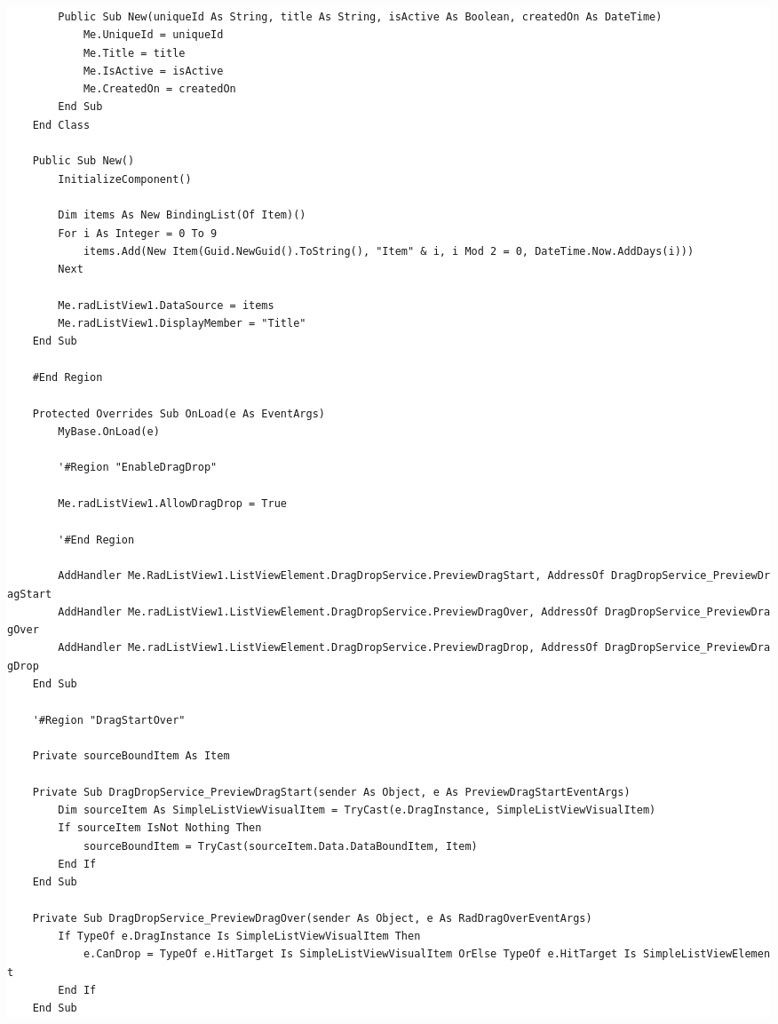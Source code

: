 	        Public Sub New(uniqueId As String, title As String, isActive As Boolean, createdOn As DateTime)
	            Me.UniqueId = uniqueId
	            Me.Title = title
	            Me.IsActive = isActive
	            Me.CreatedOn = createdOn
	        End Sub
	    End Class
	    
	    Public Sub New()
	        InitializeComponent()
	
	        Dim items As New BindingList(Of Item)()
	        For i As Integer = 0 To 9
	            items.Add(New Item(Guid.NewGuid().ToString(), "Item" & i, i Mod 2 = 0, DateTime.Now.AddDays(i)))
	        Next
	
	        Me.radListView1.DataSource = items
	        Me.radListView1.DisplayMember = "Title"
	    End Sub
	
	    #End Region
	
	    Protected Overrides Sub OnLoad(e As EventArgs)
	        MyBase.OnLoad(e)
	
	        '#Region "EnableDragDrop"
	
	        Me.radListView1.AllowDragDrop = True
	
	        '#End Region
	
	        AddHandler Me.RadListView1.ListViewElement.DragDropService.PreviewDragStart, AddressOf DragDropService_PreviewDragStart
	        AddHandler Me.radListView1.ListViewElement.DragDropService.PreviewDragOver, AddressOf DragDropService_PreviewDragOver
	        AddHandler Me.radListView1.ListViewElement.DragDropService.PreviewDragDrop, AddressOf DragDropService_PreviewDragDrop
	    End Sub
	
	    '#Region "DragStartOver"
	
	    Private sourceBoundItem As Item
	
	    Private Sub DragDropService_PreviewDragStart(sender As Object, e As PreviewDragStartEventArgs)
	        Dim sourceItem As SimpleListViewVisualItem = TryCast(e.DragInstance, SimpleListViewVisualItem)
	        If sourceItem IsNot Nothing Then
	            sourceBoundItem = TryCast(sourceItem.Data.DataBoundItem, Item)
	        End If
	    End Sub
	
	    Private Sub DragDropService_PreviewDragOver(sender As Object, e As RadDragOverEventArgs)
	        If TypeOf e.DragInstance Is SimpleListViewVisualItem Then
	            e.CanDrop = TypeOf e.HitTarget Is SimpleListViewVisualItem OrElse TypeOf e.HitTarget Is SimpleListViewElement
	        End If
	    End Sub
	